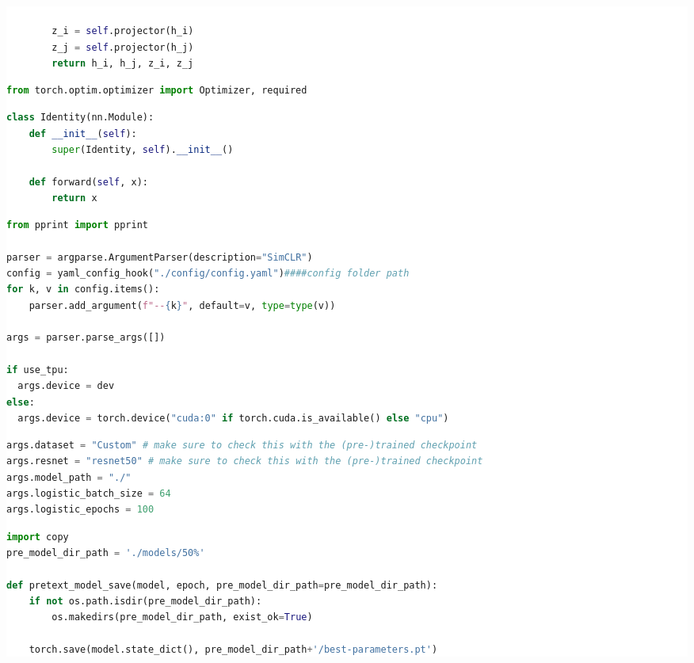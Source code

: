 ```python

        z_i = self.projector(h_i)
        z_j = self.projector(h_j)
        return h_i, h_j, z_i, z_j
```


```python
from torch.optim.optimizer import Optimizer, required
```


```python
class Identity(nn.Module):
    def __init__(self):
        super(Identity, self).__init__()

    def forward(self, x):
        return x
```


```python
from pprint import pprint

parser = argparse.ArgumentParser(description="SimCLR")
config = yaml_config_hook("./config/config.yaml")####config folder path
for k, v in config.items():
    parser.add_argument(f"--{k}", default=v, type=type(v))

args = parser.parse_args([])

if use_tpu:
  args.device = dev
else:
  args.device = torch.device("cuda:0" if torch.cuda.is_available() else "cpu")
```


```python
args.dataset = "Custom" # make sure to check this with the (pre-)trained checkpoint
args.resnet = "resnet50" # make sure to check this with the (pre-)trained checkpoint
args.model_path = "./"
args.logistic_batch_size = 64
args.logistic_epochs = 100
```


```python
import copy
pre_model_dir_path = './models/50%'

def pretext_model_save(model, epoch, pre_model_dir_path=pre_model_dir_path):
    if not os.path.isdir(pre_model_dir_path):
        os.makedirs(pre_model_dir_path, exist_ok=True)
    
    torch.save(model.state_dict(), pre_model_dir_path+'/best-parameters.pt')
```
